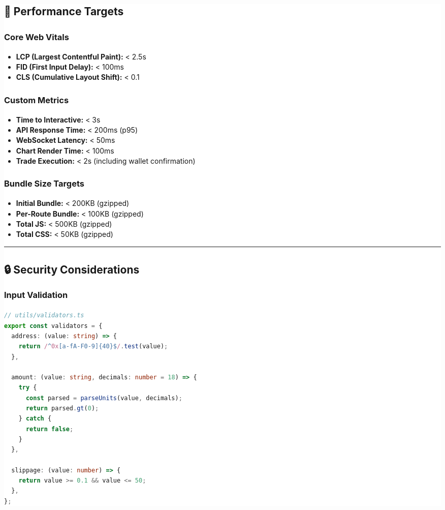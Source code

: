 
## 🎯 Performance Targets

### Core Web Vitals

- **LCP (Largest Contentful Paint):** < 2.5s
- **FID (First Input Delay):** < 100ms
- **CLS (Cumulative Layout Shift):** < 0.1

### Custom Metrics

- **Time to Interactive:** < 3s
- **API Response Time:** < 200ms (p95)
- **WebSocket Latency:** < 50ms
- **Chart Render Time:** < 100ms
- **Trade Execution:** < 2s (including wallet confirmation)

### Bundle Size Targets

- **Initial Bundle:** < 200KB (gzipped)
- **Per-Route Bundle:** < 100KB (gzipped)
- **Total JS:** < 500KB (gzipped)
- **Total CSS:** < 50KB (gzipped)

---

## 🔒 Security Considerations

### Input Validation

```typescript
// utils/validators.ts
export const validators = {
  address: (value: string) => {
    return /^0x[a-fA-F0-9]{40}$/.test(value);
  },

  amount: (value: string, decimals: number = 18) => {
    try {
      const parsed = parseUnits(value, decimals);
      return parsed.gt(0);
    } catch {
      return false;
    }
  },

  slippage: (value: number) => {
    return value >= 0.1 && value <= 50;
  },
};
```
